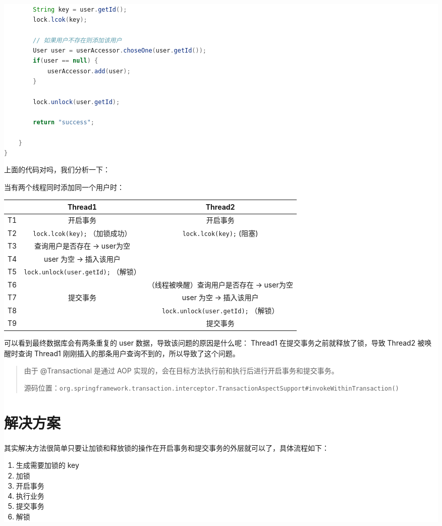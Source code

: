 ```Java
        String key = user.getId();
        lock.lcok(key);
        
        // 如果用户不存在则添加该用户
        User user = userAccessor.choseOne(user.getId());
        if(user == null) {
            userAccessor.add(user);
        }
        
        lock.unlock(user.getId);
 
        return "success";

    }
}
```

上面的代码对吗，我们分析一下：

当有两个线程同时添加同一个用户时：

|      |               Thread1               |                  Thread2                   |
| :--: | :---------------------------------: | :----------------------------------------: |
|  T1  |              开启事务               |                  开启事务                  |
|  T2  |   `lock.lcok(key);` （加锁成功）    |          `lock.lcok(key);` (阻塞)          |
|  T3  |    查询用户是否存在 -> user为空     |                                            |
|  T4  |       user 为空 -> 插入该用户       |                                            |
|  T5  | `lock.unlock(user.getId);` （解锁） |                                            |
|  T6  |                                     | （线程被唤醒）查询用户是否存在 -> user为空 |
|  T7  |              提交事务               |          user 为空 -> 插入该用户           |
|  T8  |                                     |    `lock.unlock(user.getId);` （解锁）     |
|  T9  |                                     |                  提交事务                  |

可以看到最终数据库会有两条重复的 user 数据，导致该问题的原因是什么呢： Thread1 在提交事务之前就释放了锁，导致 Thread2 被唤醒时查询 Thread1 刚刚插入的那条用户查询不到的，所以导致了这个问题。

> 由于 @Transactional 是通过 AOP 实现的，会在目标方法执行前和执行后进行开启事务和提交事务。
>
> 源码位置：`org.springframework.transaction.interceptor.TransactionAspectSupport#invokeWithinTransaction()`

# 解决方案

其实解决方法很简单只要让加锁和释放锁的操作在开启事务和提交事务的外层就可以了，具体流程如下：

1. 生成需要加锁的 key
2. 加锁
3. 开启事务
4. 执行业务
5. 提交事务
6. 解锁
